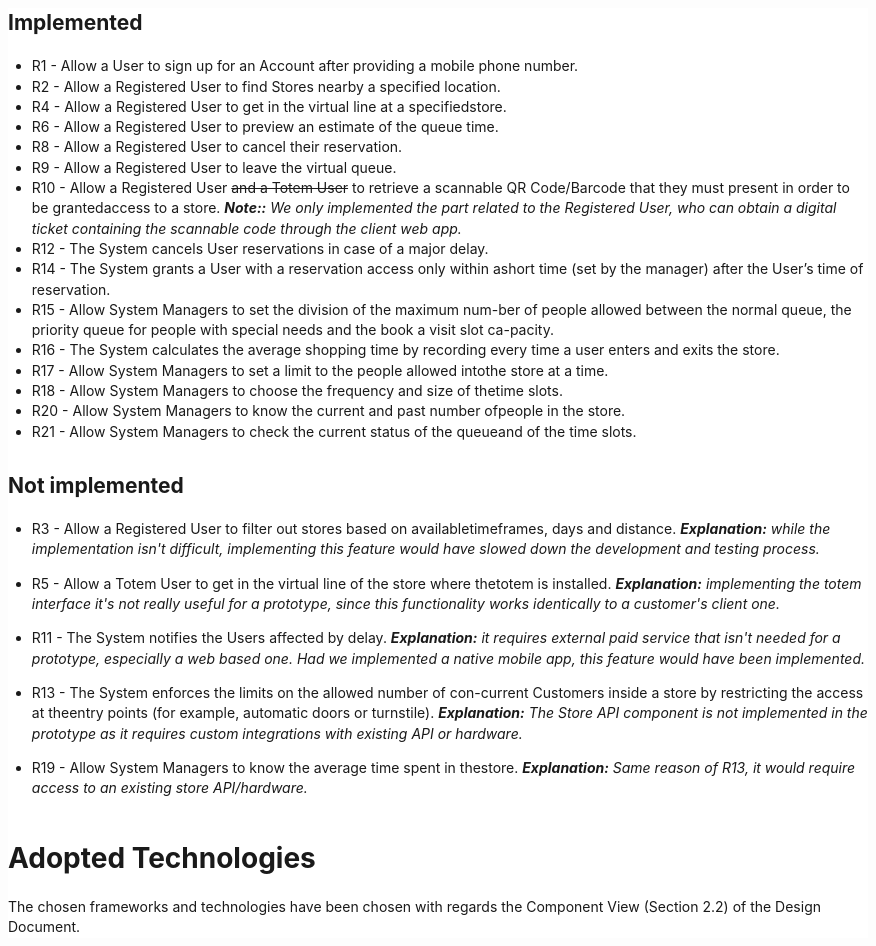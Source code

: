 ## Implemented

- R1 - Allow a User to sign up for an Account after providing a mobile phone number.
- R2 - Allow a Registered User to find Stores nearby a specified location.
- R4 - Allow a Registered User to get in the virtual line at a specifiedstore.
- R6 - Allow a Registered User to preview an estimate of the queue time.
- R8 - Allow a Registered User to cancel their reservation.
- R9 - Allow a Registered User to leave the virtual queue.
- R10 - Allow a Registered User ~~and a Totem User~~ to retrieve a scannable QR Code/Barcode that they must present in order to be grantedaccess to a store. _**Note::** We only implemented the part related to the Registered User, who can obtain a digital ticket containing the scannable code through the client web app._
- R12 - The System cancels User reservations in case of a major delay.
- R14 - The System grants a User with a reservation access only within ashort time (set by the manager) after the User’s time of reservation.
- R15 - Allow System Managers to set the division of the maximum num-ber of people allowed between the normal queue, the priority queue for people with special needs and the book a visit slot ca-pacity.
- R16 - The System calculates the average shopping time by recording every time a user enters and exits the store.
- R17 - Allow System Managers to set a limit to the people allowed intothe store at a time.
- R18 - Allow System Managers to choose the frequency and size of thetime slots.
- R20 - Allow System Managers to know the current and past number ofpeople in the store.
- R21 - Allow System Managers to check the current status of the queueand of the time slots.

## Not implemented

- R3 - Allow a Registered User to filter out stores based on availabletimeframes, days and distance. _**Explanation:** while the implementation isn't difficult, implementing this feature would have slowed down the development and testing process._

- R5 - Allow a Totem User to get in the virtual line of the store where thetotem is installed. _**Explanation:** implementing the totem interface it's not really useful for a prototype, since this functionality works identically to a customer's client one._

- R11 - The System notifies the Users affected by delay. _**Explanation:** it requires external paid service that isn't needed for a prototype, especially a web based one. Had we implemented a native mobile app, this feature would have been implemented._

- R13 - The System enforces the limits on the allowed number of con-current Customers inside a store by restricting the access at theentry points (for example, automatic doors or turnstile). _**Explanation:** The Store API component is not implemented in the prototype as it requires custom integrations with existing API or hardware._

- R19 - Allow System Managers to know the average time spent in thestore. _**Explanation:** Same reason of R13, it would require access to an existing store API/hardware._

# Adopted Technologies

The chosen frameworks and technologies have been chosen with regards the Component View (Section 2.2) of the Design Document.
